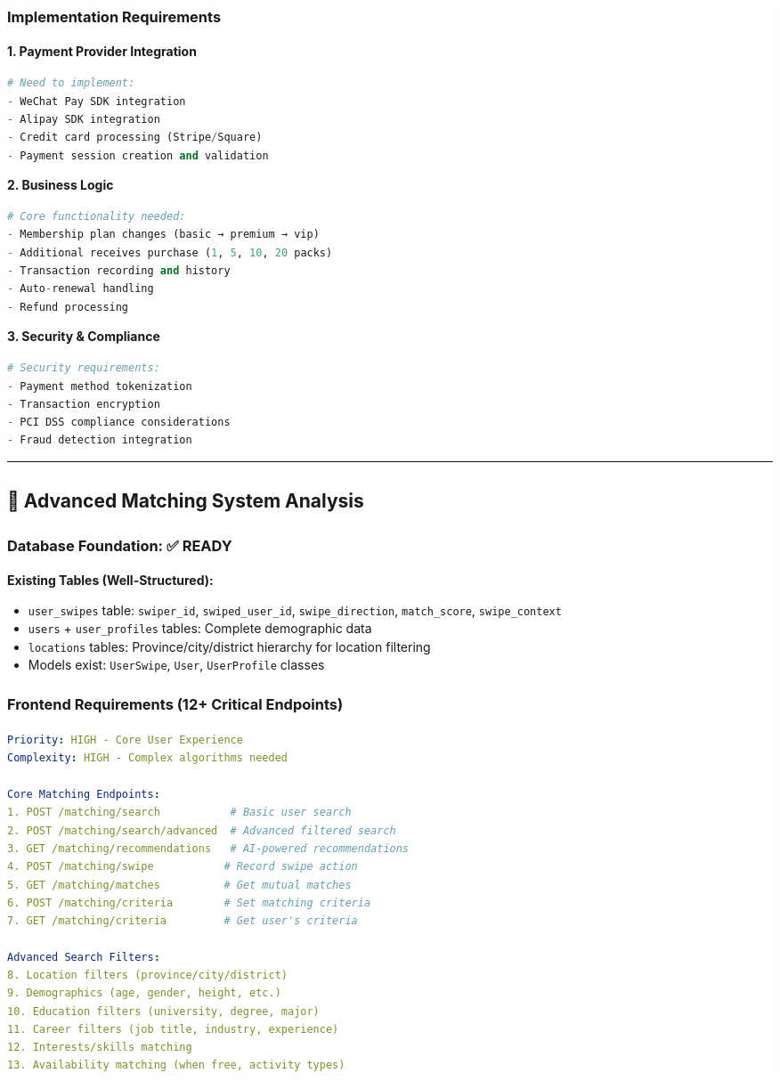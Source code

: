 ### Implementation Requirements

**1. Payment Provider Integration**
```python
# Need to implement:
- WeChat Pay SDK integration
- Alipay SDK integration  
- Credit card processing (Stripe/Square)
- Payment session creation and validation
```

**2. Business Logic**
```python
# Core functionality needed:
- Membership plan changes (basic → premium → vip)
- Additional receives purchase (1, 5, 10, 20 packs)
- Transaction recording and history
- Auto-renewal handling
- Refund processing
```

**3. Security & Compliance**
```python
# Security requirements:
- Payment method tokenization
- Transaction encryption
- PCI DSS compliance considerations
- Fraud detection integration
```

---

## 🎯 Advanced Matching System Analysis

### Database Foundation: ✅ READY

**Existing Tables (Well-Structured):**
- `user_swipes` table: `swiper_id`, `swiped_user_id`, `swipe_direction`, `match_score`, `swipe_context`
- `users` + `user_profiles` tables: Complete demographic data
- `locations` tables: Province/city/district hierarchy for location filtering
- Models exist: `UserSwipe`, `User`, `UserProfile` classes

### Frontend Requirements (12+ Critical Endpoints)

```yaml
Priority: HIGH - Core User Experience  
Complexity: HIGH - Complex algorithms needed

Core Matching Endpoints:
1. POST /matching/search           # Basic user search
2. POST /matching/search/advanced  # Advanced filtered search  
3. GET /matching/recommendations   # AI-powered recommendations
4. POST /matching/swipe           # Record swipe action
5. GET /matching/matches          # Get mutual matches
6. POST /matching/criteria        # Set matching criteria
7. GET /matching/criteria         # Get user's criteria

Advanced Search Filters:
8. Location filters (province/city/district)
9. Demographics (age, gender, height, etc.)  
10. Education filters (university, degree, major)
11. Career filters (job title, industry, experience)
12. Interests/skills matching
13. Availability matching (when free, activity types)
```
